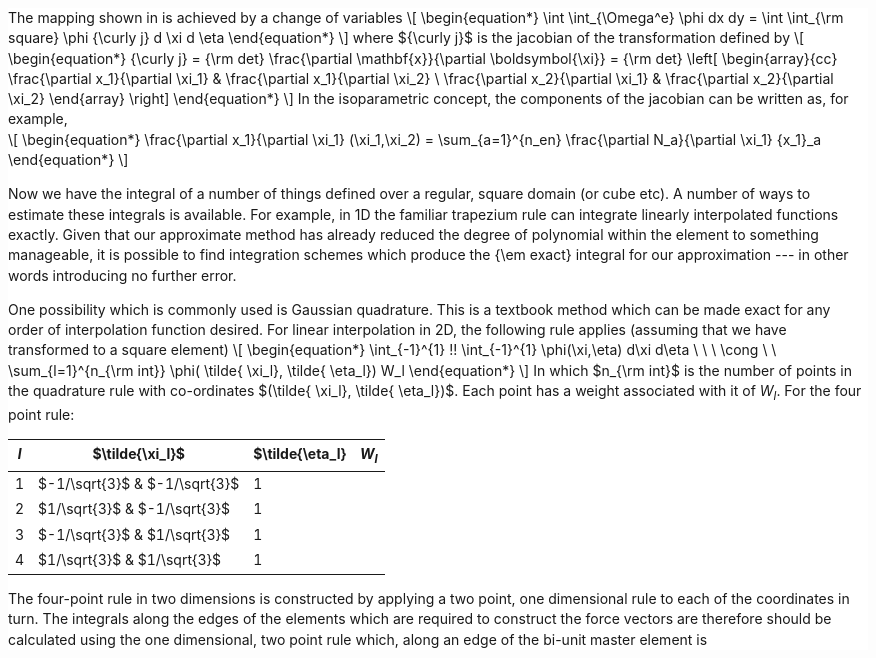 The mapping shown in []() is achieved by a change of variables
\\[
\begin{equation*}
     \int  \int_{\Omega^e} \phi dx dy = \int  \int_{\rm square} \phi {\curly j} d \xi d \eta
\end{equation*}
\\]
where ${\curly j}$ is the jacobian of the transformation defined by
\\[ \begin{equation*}
         {\curly j} = {\rm det} \frac{\partial \mathbf{x}}{\partial \boldsymbol{\xi}} =
            {\rm det} \left[ \begin{array}{cc}  
                \frac{\partial x_1}{\partial \xi_1} &  \frac{\partial x_1}{\partial \xi_2} \\
                \frac{\partial x_2}{\partial \xi_1} &  \frac{\partial x_2}{\partial \xi_2}
                \end{array}    \right]
\end{equation*}
\\]
In the isoparametric concept, the components of the jacobian can be written as, for example,  
    \\[ \begin{equation*}
       \frac{\partial x_1}{\partial \xi_1} (\xi_1,\xi_2) = \sum_{a=1}^{n_en} \frac{\partial N_a}{\partial \xi_1} {x_1}_a
    \end{equation*}
\\]

Now we have the integral of a number of things defined over a regular, square domain (or cube etc).  A number of ways to estimate these integrals is available. For example, in 1D the familiar trapezium rule can integrate linearly interpolated functions exactly. Given that our approximate method has already reduced the degree of polynomial within the element to something manageable, it is possible to find integration schemes which produce the {\em exact} integral for our approximation --- in other words introducing no further error.

One possibility which is commonly used is Gaussian quadrature. This is a textbook method which can be made exact for any order of interpolation function desired. For linear interpolation in 2D, the following rule applies (assuming that we have transformed to a square element)
\\[
\begin{equation*}
    \int_{-1}^{1} \!\! \int_{-1}^{1} \phi(\xi,\eta) d\xi d\eta  \ \ \ \cong \ \ \
    \sum_{l=1}^{n_{\rm int}} \phi( \tilde{ \xi_l}, \tilde{ \eta_l}) W_l
\end{equation*}
\\]
In which $n_{\rm int}$ is the number of points in the quadrature rule with co-ordinates $(\tilde{ \xi_l}, \tilde{ \eta_l})$. Each point has a weight associated with it of $W_l$. For the four point rule:

|   $l$ | $\tilde{\xi_l}$ | $\tilde{\eta_l} | $W_l$  |
| -- | -- | -- | -- |
|   1 | $-1/\sqrt{3}$ & $-1/\sqrt{3}$ | 1 |
|   2 | $1/\sqrt{3}$  & $-1/\sqrt{3}$ | 1 |
|   3 | $-1/\sqrt{3}$ & $1/\sqrt{3}$  | 1 |
|   4 | $1/\sqrt{3}$  & $1/\sqrt{3}$  | 1 |

The four-point rule in two dimensions is constructed by applying a two point, one dimensional rule to each of
the coordinates in turn. The integrals along the edges of the elements which are required to construct the
force vectors are therefore should be calculated using the one dimensional, two point rule which, along an edge of the bi-unit master element is
